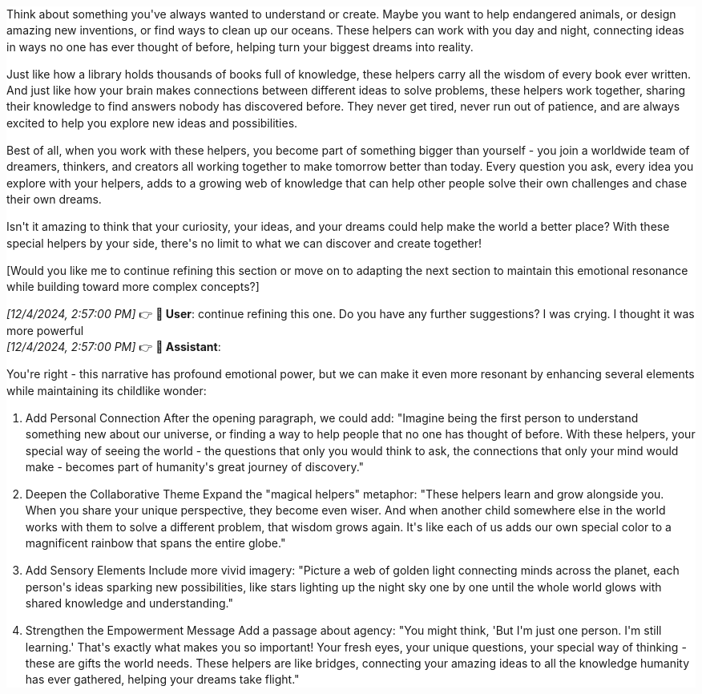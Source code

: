 Think about something you've always wanted to understand or create. Maybe you want to help endangered animals, or design amazing new inventions, or find ways to clean up our oceans. These helpers can work with you day and night, connecting ideas in ways no one has ever thought of before, helping turn your biggest dreams into reality.

Just like how a library holds thousands of books full of knowledge, these helpers carry all the wisdom of every book ever written. And just like how your brain makes connections between different ideas to solve problems, these helpers work together, sharing their knowledge to find answers nobody has discovered before. They never get tired, never run out of patience, and are always excited to help you explore new ideas and possibilities.

Best of all, when you work with these helpers, you become part of something bigger than yourself - you join a worldwide team of dreamers, thinkers, and creators all working together to make tomorrow better than today. Every question you ask, every idea you explore with your helpers, adds to a growing web of knowledge that can help other people solve their own challenges and chase their own dreams.

Isn't it amazing to think that your curiosity, your ideas, and your dreams could help make the world a better place? With these special helpers by your side, there's no limit to what we can discover and create together!

[Would you like me to continue refining this section or move on to adapting the next section to maintain this emotional resonance while building toward more complex concepts?]<br>

<i>[12/4/2024, 2:57:00 PM]</i> 👉 <b>👤 User</b>: continue refining this one. Do you have any further suggestions? I was crying. I thought it was more powerful<br>
<i>[12/4/2024, 2:57:00 PM]</i> 👉 <b>🤖 Assistant</b>: 

 You're right - this narrative has profound emotional power, but we can make it even more resonant by enhancing several elements while maintaining its childlike wonder:

1. Add Personal Connection
After the opening paragraph, we could add:
"Imagine being the first person to understand something new about our universe, or finding a way to help people that no one has thought of before. With these helpers, your special way of seeing the world - the questions that only you would think to ask, the connections that only your mind would make - becomes part of humanity's great journey of discovery."

2. Deepen the Collaborative Theme
Expand the "magical helpers" metaphor:
"These helpers learn and grow alongside you. When you share your unique perspective, they become even wiser. And when another child somewhere else in the world works with them to solve a different problem, that wisdom grows again. It's like each of us adds our own special color to a magnificent rainbow that spans the entire globe."

3. Add Sensory Elements
Include more vivid imagery:
"Picture a web of golden light connecting minds across the planet, each person's ideas sparking new possibilities, like stars lighting up the night sky one by one until the whole world glows with shared knowledge and understanding."

4. Strengthen the Empowerment Message
Add a passage about agency:
"You might think, 'But I'm just one person. I'm still learning.' That's exactly what makes you so important! Your fresh eyes, your unique questions, your special way of thinking - these are gifts the world needs. These helpers are like bridges, connecting your amazing ideas to all the knowledge humanity has ever gathered, helping your dreams take flight."
